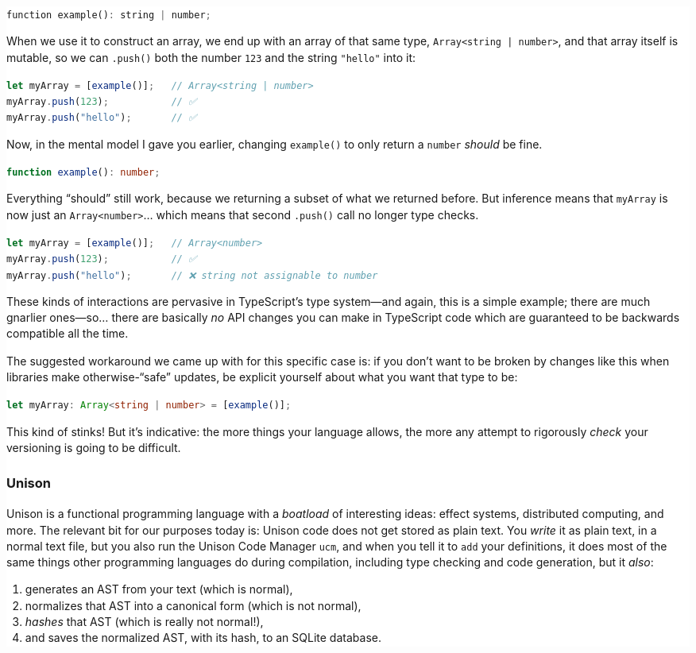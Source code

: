 ```rust
function example(): string | number;
```

When we use it to construct an array, we end up with an array of that same type, `Array<string | number>`, and that array itself is mutable, so we can `.push()` both the number `123` and the string `"hello"` into it:

```ts
let myArray = [example()];   // Array<string | number>
myArray.push(123);           // ✅
myArray.push("hello");       // ✅
```

Now, in the mental model I gave you earlier, changing `example()` to only return a `number` *should* be fine.

```ts
function example(): number;
```

Everything “should” still work, because we returning a subset of what we returned before. But inference means that `myArray` is now just an `Array<number>`… which means that second `.push()` call no longer type checks.

```ts
let myArray = [example()];   // Array<number>
myArray.push(123);           // ✅
myArray.push("hello");       // ❌ string not assignable to number
```

These kinds of interactions are pervasive in TypeScript’s type system—and again, this is a simple example; there are much gnarlier ones—so… there are basically *no* API changes you can make in TypeScript code which are guaranteed to be backwards compatible all the time.

The suggested workaround we came up with for this specific case is: if you don’t want to be broken by changes like this when libraries make otherwise-“safe” updates, be explicit yourself about what you want that type to be:

```ts
let myArray: Array<string | number> = [example()];
```

This kind of stinks! But it’s indicative: the more things your language allows, the more any attempt to rigorously *check* your versioning is going to be difficult.


### Unison

Unison is a functional programming language with a *boatload* of interesting ideas: effect systems, distributed computing, and more. The relevant bit for our purposes today is: Unison code does not get stored as plain text. You *write* it as plain text, in a normal text file, but you also run the Unison Code Manager `ucm`, and when you tell it to `add` your definitions, it does most of the same things other programming languages do during compilation, including type checking and code generation, but it *also*:

1. generates an AST from your text (which is normal),
2. normalizes that AST into a canonical form (which is not normal),
3. *hashes* that AST (which is really not normal!),
4. and saves the normalized AST, with its hash, to an SQLite database.
